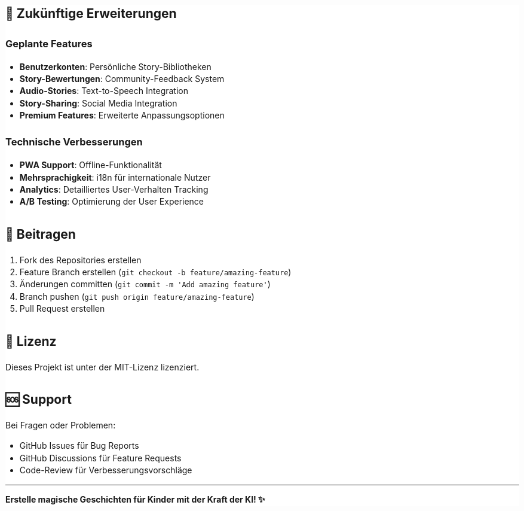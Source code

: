 ## 🚀 Zukünftige Erweiterungen

### Geplante Features
- **Benutzerkonten**: Persönliche Story-Bibliotheken
- **Story-Bewertungen**: Community-Feedback System
- **Audio-Stories**: Text-to-Speech Integration
- **Story-Sharing**: Social Media Integration
- **Premium Features**: Erweiterte Anpassungsoptionen

### Technische Verbesserungen
- **PWA Support**: Offline-Funktionalität
- **Mehrsprachigkeit**: i18n für internationale Nutzer
- **Analytics**: Detailliertes User-Verhalten Tracking
- **A/B Testing**: Optimierung der User Experience

## 🤝 Beitragen

1. Fork des Repositories erstellen
2. Feature Branch erstellen (`git checkout -b feature/amazing-feature`)
3. Änderungen committen (`git commit -m 'Add amazing feature'`)
4. Branch pushen (`git push origin feature/amazing-feature`)
5. Pull Request erstellen

## 📄 Lizenz

Dieses Projekt ist unter der MIT-Lizenz lizenziert.

## 🆘 Support

Bei Fragen oder Problemen:
- GitHub Issues für Bug Reports
- GitHub Discussions für Feature Requests
- Code-Review für Verbesserungsvorschläge

---

**Erstelle magische Geschichten für Kinder mit der Kraft der KI! ✨**